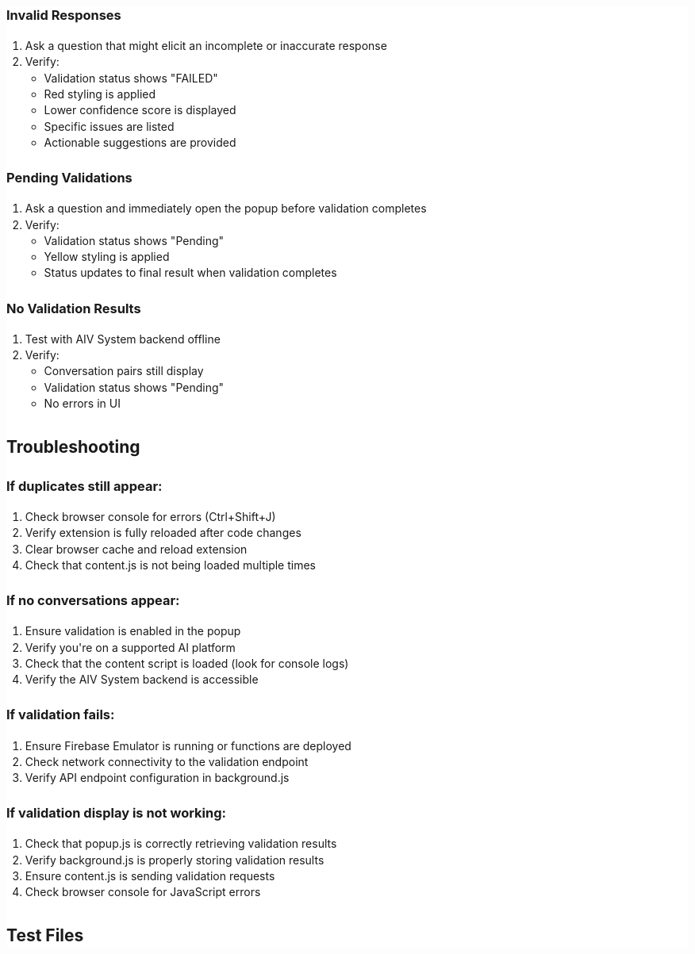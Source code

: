 ### Invalid Responses
1. Ask a question that might elicit an incomplete or inaccurate response
2. Verify:
   - Validation status shows "FAILED"
   - Red styling is applied
   - Lower confidence score is displayed
   - Specific issues are listed
   - Actionable suggestions are provided

### Pending Validations
1. Ask a question and immediately open the popup before validation completes
2. Verify:
   - Validation status shows "Pending"
   - Yellow styling is applied
   - Status updates to final result when validation completes

### No Validation Results
1. Test with AIV System backend offline
2. Verify:
   - Conversation pairs still display
   - Validation status shows "Pending"
   - No errors in UI

## Troubleshooting

### If duplicates still appear:
1. Check browser console for errors (Ctrl+Shift+J)
2. Verify extension is fully reloaded after code changes
3. Clear browser cache and reload extension
4. Check that content.js is not being loaded multiple times

### If no conversations appear:
1. Ensure validation is enabled in the popup
2. Verify you're on a supported AI platform
3. Check that the content script is loaded (look for console logs)
4. Verify the AIV System backend is accessible

### If validation fails:
1. Ensure Firebase Emulator is running or functions are deployed
2. Check network connectivity to the validation endpoint
3. Verify API endpoint configuration in background.js

### If validation display is not working:
1. Check that popup.js is correctly retrieving validation results
2. Verify background.js is properly storing validation results
3. Ensure content.js is sending validation requests
4. Check browser console for JavaScript errors

## Test Files
